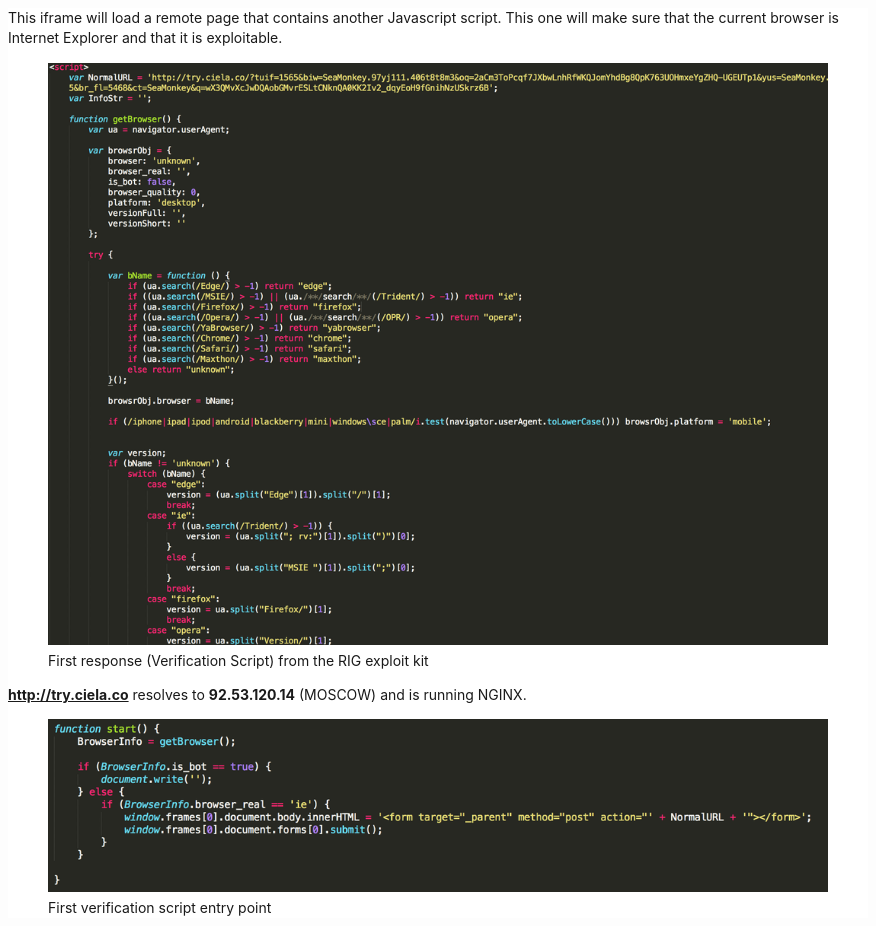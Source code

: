 
This iframe will load a remote page that contains another Javascript script. This one will make sure that the current browser is Internet Explorer and that it is exploitable.

<figure>
 <img src="/images/2017/First-response.png" alt="First response (Verification Script) from the RIG exploit kit">
 <figcaption>First response (Verification Script) from the RIG exploit kit</figcaption>
</figure>

**http://try.ciela.co** resolves to **92.53.120.14** (MOSCOW) and is running NGINX.

<figure>
 <img src="/images/2017/first-verification-entry-point.png" alt="First verification script entry point">
 <figcaption>First verification script entry point</figcaption>
</figure>
